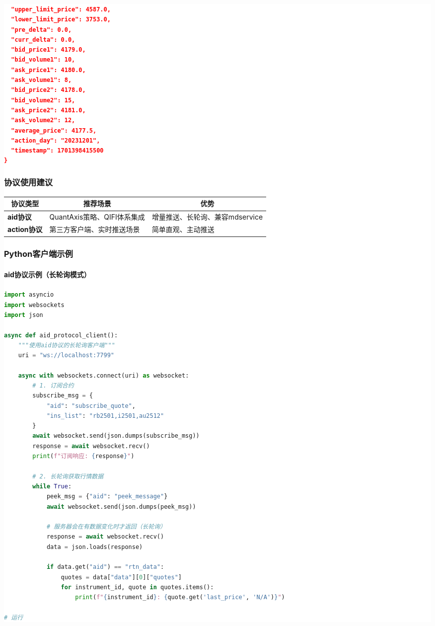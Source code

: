 ```json
  "upper_limit_price": 4587.0,
  "lower_limit_price": 3753.0,
  "pre_delta": 0.0,
  "curr_delta": 0.0,
  "bid_price1": 4179.0,
  "bid_volume1": 10,
  "ask_price1": 4180.0,
  "ask_volume1": 8,
  "bid_price2": 4178.0,
  "bid_volume2": 15,
  "ask_price2": 4181.0,
  "ask_volume2": 12,
  "average_price": 4177.5,
  "action_day": "20231201",
  "timestamp": 1701398415500
}
```

### 协议使用建议

| 协议类型 | 推荐场景 | 优势 |
|---------|---------|------|
| **aid协议** | QuantAxis策略、QIFI体系集成 | 增量推送、长轮询、兼容mdservice |
| **action协议** | 第三方客户端、实时推送场景 | 简单直观、主动推送 |

### Python客户端示例

#### aid协议示例（长轮询模式）
```python
import asyncio
import websockets
import json

async def aid_protocol_client():
    """使用aid协议的长轮询客户端"""
    uri = "ws://localhost:7799"

    async with websockets.connect(uri) as websocket:
        # 1. 订阅合约
        subscribe_msg = {
            "aid": "subscribe_quote",
            "ins_list": "rb2501,i2501,au2512"
        }
        await websocket.send(json.dumps(subscribe_msg))
        response = await websocket.recv()
        print(f"订阅响应: {response}")

        # 2. 长轮询获取行情数据
        while True:
            peek_msg = {"aid": "peek_message"}
            await websocket.send(json.dumps(peek_msg))

            # 服务器会在有数据变化时才返回（长轮询）
            response = await websocket.recv()
            data = json.loads(response)

            if data.get("aid") == "rtn_data":
                quotes = data["data"][0]["quotes"]
                for instrument_id, quote in quotes.items():
                    print(f"{instrument_id}: {quote.get('last_price', 'N/A')}")

# 运行
```